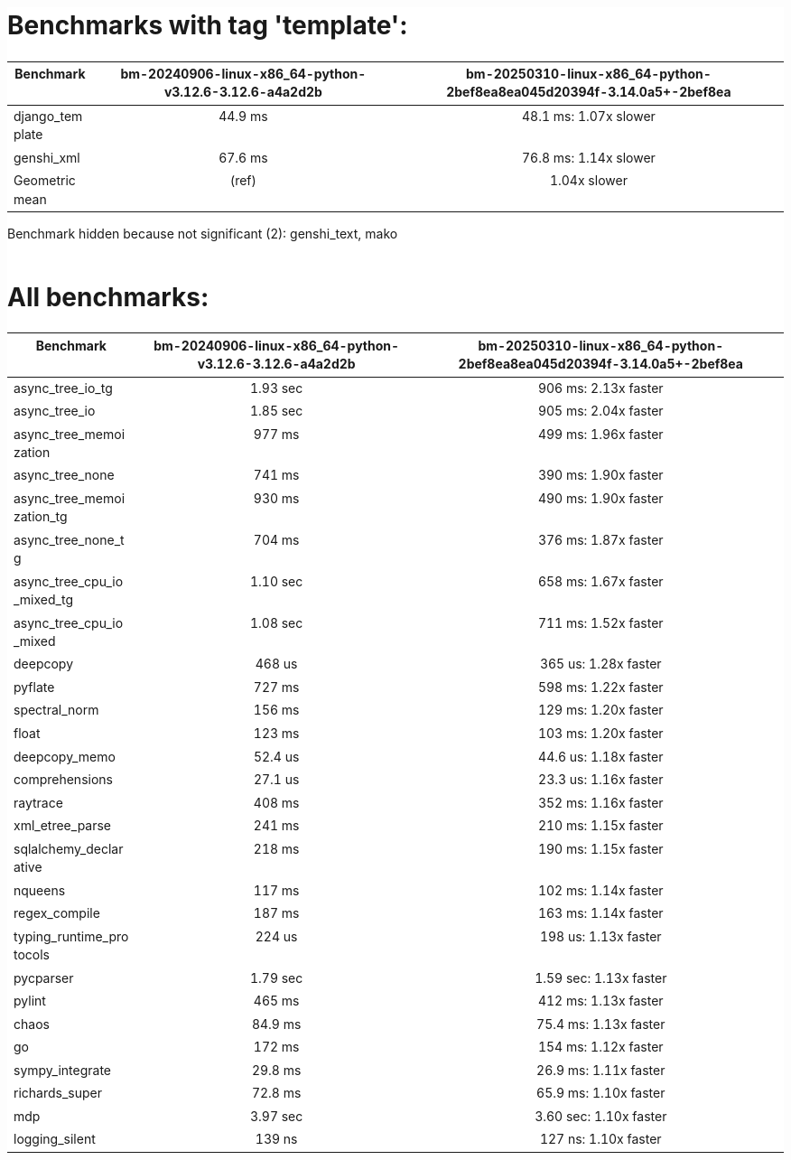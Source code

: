 Benchmarks with tag 'template':
===============================

| Benchmark       | bm-20240906-linux-x86_64-python-v3.12.6-3.12.6-a4a2d2b | bm-20250310-linux-x86_64-python-2bef8ea8ea045d20394f-3.14.0a5+-2bef8ea |
|-----------------|:------------------------------------------------------:|:----------------------------------------------------------------------:|
| django_template | 44.9 ms                                                | 48.1 ms: 1.07x slower                                                  |
| genshi_xml      | 67.6 ms                                                | 76.8 ms: 1.14x slower                                                  |
| Geometric mean  | (ref)                                                  | 1.04x slower                                                           |

Benchmark hidden because not significant (2): genshi_text, mako

All benchmarks:
===============

| Benchmark                  | bm-20240906-linux-x86_64-python-v3.12.6-3.12.6-a4a2d2b | bm-20250310-linux-x86_64-python-2bef8ea8ea045d20394f-3.14.0a5+-2bef8ea |
|----------------------------|:------------------------------------------------------:|:----------------------------------------------------------------------:|
| async_tree_io_tg           | 1.93 sec                                               | 906 ms: 2.13x faster                                                   |
| async_tree_io              | 1.85 sec                                               | 905 ms: 2.04x faster                                                   |
| async_tree_memoization     | 977 ms                                                 | 499 ms: 1.96x faster                                                   |
| async_tree_none            | 741 ms                                                 | 390 ms: 1.90x faster                                                   |
| async_tree_memoization_tg  | 930 ms                                                 | 490 ms: 1.90x faster                                                   |
| async_tree_none_tg         | 704 ms                                                 | 376 ms: 1.87x faster                                                   |
| async_tree_cpu_io_mixed_tg | 1.10 sec                                               | 658 ms: 1.67x faster                                                   |
| async_tree_cpu_io_mixed    | 1.08 sec                                               | 711 ms: 1.52x faster                                                   |
| deepcopy                   | 468 us                                                 | 365 us: 1.28x faster                                                   |
| pyflate                    | 727 ms                                                 | 598 ms: 1.22x faster                                                   |
| spectral_norm              | 156 ms                                                 | 129 ms: 1.20x faster                                                   |
| float                      | 123 ms                                                 | 103 ms: 1.20x faster                                                   |
| deepcopy_memo              | 52.4 us                                                | 44.6 us: 1.18x faster                                                  |
| comprehensions             | 27.1 us                                                | 23.3 us: 1.16x faster                                                  |
| raytrace                   | 408 ms                                                 | 352 ms: 1.16x faster                                                   |
| xml_etree_parse            | 241 ms                                                 | 210 ms: 1.15x faster                                                   |
| sqlalchemy_declarative     | 218 ms                                                 | 190 ms: 1.15x faster                                                   |
| nqueens                    | 117 ms                                                 | 102 ms: 1.14x faster                                                   |
| regex_compile              | 187 ms                                                 | 163 ms: 1.14x faster                                                   |
| typing_runtime_protocols   | 224 us                                                 | 198 us: 1.13x faster                                                   |
| pycparser                  | 1.79 sec                                               | 1.59 sec: 1.13x faster                                                 |
| pylint                     | 465 ms                                                 | 412 ms: 1.13x faster                                                   |
| chaos                      | 84.9 ms                                                | 75.4 ms: 1.13x faster                                                  |
| go                         | 172 ms                                                 | 154 ms: 1.12x faster                                                   |
| sympy_integrate            | 29.8 ms                                                | 26.9 ms: 1.11x faster                                                  |
| richards_super             | 72.8 ms                                                | 65.9 ms: 1.10x faster                                                  |
| mdp                        | 3.97 sec                                               | 3.60 sec: 1.10x faster                                                 |
| logging_silent             | 139 ns                                                 | 127 ns: 1.10x faster                                                   |